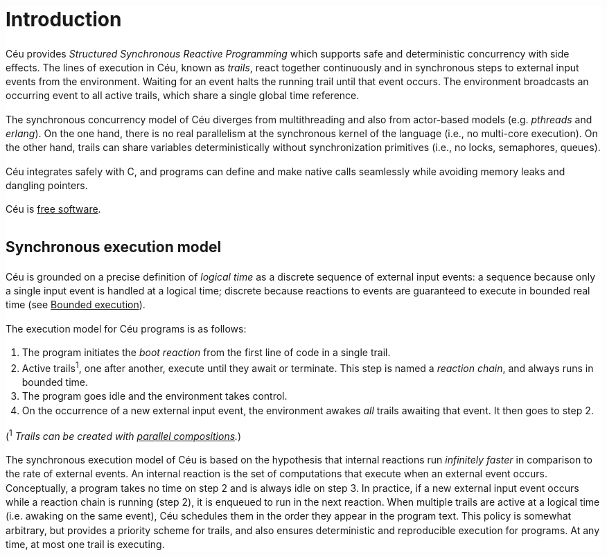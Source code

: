 <title>Céu 0.20 - Reference Manual</title>
<meta http-equiv="Content-Type" content="text/html; charset=UTF-8"/></p>

Introduction
============

Céu provides *Structured Synchronous Reactive Programming* which supports
safe and deterministic concurrency with side effects.
The lines of execution in Céu, known as *trails*, react together continuously
and in synchronous steps to external input events from the environment.
Waiting for an event halts the running trail until that event occurs.
The environment broadcasts an occurring event to all active trails, which share 
a single global time reference.

The synchronous concurrency model of Céu diverges from multithreading and also
from actor-based models (e.g. *pthreads* and *erlang*).
On the one hand, there is no real parallelism at the synchronous kernel of the
language (i.e., no multi-core execution).
On the other hand, trails can share variables deterministically without
synchronization primitives (i.e., no locks, semaphores, queues).

Céu integrates safely with C, and programs can define and make native calls
seamlessly while avoiding memory leaks and dangling pointers.

Céu is [free software](#license).

Synchronous execution model
---------------------------

Céu is grounded on a precise definition of *logical time* as a discrete 
sequence of external input events:
a sequence because only a single input event is handled at a logical time; 
discrete because reactions to events are guaranteed to execute in bounded real 
time (see [Bounded execution](#bounded-execution)).

The execution model for Céu programs is as follows:

1. The program initiates the *boot reaction* from the first line of code in a
      single trail.
2. Active trails<sup>1</sup>, one after another, execute until they await or 
      terminate.
      This step is named a *reaction chain*, and always runs in bounded time.
3. The program goes idle and the environment takes control.
4. On the occurrence of a new external input event, the environment awakes 
      *all* trails awaiting that event.
      It then goes to step 2.

(<sup>1</sup>
*Trails can be created with [parallel 
compositions](#parallel-compositions-and-abortion).*)

The synchronous execution model of Céu is based on the hypothesis that internal 
reactions run *infinitely faster* in comparison to the rate of external events.
An internal reaction is the set of computations that execute when an external 
event occurs.
Conceptually, a program takes no time on step 2 and is always idle on step 3.
In practice, if a new external input event occurs while a reaction chain is 
running (step 2), it is enqueued to run in the next reaction.
When multiple trails are active at a logical time (i.e. awaking on the same 
event), Céu schedules them in the order they appear in the program text.
This policy is somewhat arbitrary, but provides a priority scheme for trails, 
and also ensures deterministic and reproducible execution for programs.
At any time, at most one trail is executing.
